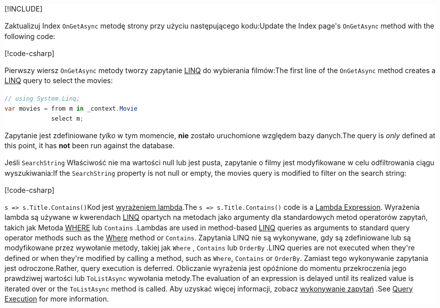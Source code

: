 [!INCLUDE[](~/includes/bind-get.md)]

<span data-ttu-id="ce210-177">Zaktualizuj Index `OnGetAsync` metodę strony przy użyciu następującego kodu:</span><span class="sxs-lookup"><span data-stu-id="ce210-177">Update the Index page's `OnGetAsync` method with the following code:</span></span>

[!code-csharp[](razor-pages-start/sample/RazorPagesMovie22/Pages/Movies/Index.cshtml.cs?name=snippet_1stSearch)]

<span data-ttu-id="ce210-178">Pierwszy wiersz `OnGetAsync` metody tworzy zapytanie [LINQ](/dotnet/csharp/programming-guide/concepts/linq/) do wybierania filmów:</span><span class="sxs-lookup"><span data-stu-id="ce210-178">The first line of the `OnGetAsync` method creates a [LINQ](/dotnet/csharp/programming-guide/concepts/linq/) query to select the movies:</span></span>

```csharp
// using System.Linq;
var movies = from m in _context.Movie
             select m;
```

<span data-ttu-id="ce210-179">Zapytanie jest zdefiniowane *tylko* w tym momencie, **nie** zostało uruchomione względem bazy danych.</span><span class="sxs-lookup"><span data-stu-id="ce210-179">The query is *only* defined at this point, it has **not** been run against the database.</span></span>

<span data-ttu-id="ce210-180">Jeśli `SearchString` Właściwość nie ma wartości null lub jest pusta, zapytanie o filmy jest modyfikowane w celu odfiltrowania ciągu wyszukiwania:</span><span class="sxs-lookup"><span data-stu-id="ce210-180">If the `SearchString` property is not null or empty, the movies query is modified to filter on the search string:</span></span>

[!code-csharp[](razor-pages-start/sample/RazorPagesMovie22/Pages/Movies/Index.cshtml.cs?name=snippet_SearchNull)]

<span data-ttu-id="ce210-181">`s => s.Title.Contains()`Kod jest [wyrażeniem lambda](/dotnet/csharp/programming-guide/statements-expressions-operators/lambda-expressions).</span><span class="sxs-lookup"><span data-stu-id="ce210-181">The `s => s.Title.Contains()` code is a [Lambda Expression](/dotnet/csharp/programming-guide/statements-expressions-operators/lambda-expressions).</span></span> <span data-ttu-id="ce210-182">Wyrażenia lambda są używane w kwerendach [LINQ](/dotnet/csharp/programming-guide/concepts/linq/) opartych na metodach jako argumenty dla standardowych metod operatorów zapytań, takich jak Metoda [WHERE](/dotnet/csharp/programming-guide/concepts/linq/query-syntax-and-method-syntax-in-linq) lub `Contains` .</span><span class="sxs-lookup"><span data-stu-id="ce210-182">Lambdas are used in method-based [LINQ](/dotnet/csharp/programming-guide/concepts/linq/) queries as arguments to standard query operator methods such as the [Where](/dotnet/csharp/programming-guide/concepts/linq/query-syntax-and-method-syntax-in-linq) method or `Contains`.</span></span> <span data-ttu-id="ce210-183">Zapytania LINQ nie są wykonywane, gdy są zdefiniowane lub są modyfikowane przez wywołanie metody, takiej jak `Where` , `Contains`  lub `OrderBy` .</span><span class="sxs-lookup"><span data-stu-id="ce210-183">LINQ queries are not executed when they're defined or when they're modified by calling a method, such as `Where`, `Contains`  or `OrderBy`.</span></span> <span data-ttu-id="ce210-184">Zamiast tego wykonywanie zapytania jest odroczone.</span><span class="sxs-lookup"><span data-stu-id="ce210-184">Rather, query execution is deferred.</span></span> <span data-ttu-id="ce210-185">Obliczanie wyrażenia jest opóźnione do momentu przekroczenia jego prawdziwej wartości lub `ToListAsync` wywołania metody.</span><span class="sxs-lookup"><span data-stu-id="ce210-185">The evaluation of an expression is delayed until its realized value is iterated over or the `ToListAsync` method is called.</span></span> <span data-ttu-id="ce210-186">Aby uzyskać więcej informacji, zobacz [wykonywanie zapytań](/dotnet/framework/data/adonet/ef/language-reference/query-execution) .</span><span class="sxs-lookup"><span data-stu-id="ce210-186">See [Query Execution](/dotnet/framework/data/adonet/ef/language-reference/query-execution) for more information.</span></span>
